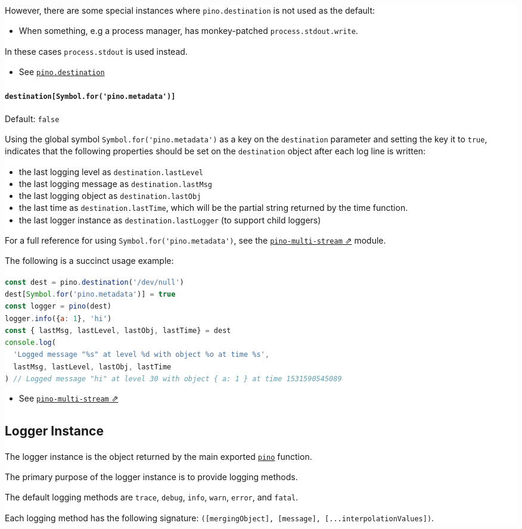 However, there are some special instances where `pino.destination` is not used as the default:

+ When something, e.g a process manager, has monkey-patched `process.stdout.write`.

In these cases `process.stdout` is used instead.

* See [`pino.destination`](#pino-destination)

<a id="metadata"></a>
#### `destination[Symbol.for('pino.metadata')]`

Default: `false`

Using the global symbol `Symbol.for('pino.metadata')` as a key on the `destination` parameter and
setting the key it to `true`, indicates that the following properties should be
set on the `destination` object after each log line is written:

* the last logging level as `destination.lastLevel`
* the last logging message as `destination.lastMsg`
* the last logging object as `destination.lastObj`
* the last time as `destination.lastTime`, which will be the partial string returned
  by the time function.
* the last logger instance as `destination.lastLogger` (to support child
  loggers)

For a full reference for using `Symbol.for('pino.metadata')`, see the [`pino-multi-stream` ⇗](https://github.com/pinojs/pino-multi-stream)
module.

The following is a succinct usage example:

```js
const dest = pino.destination('/dev/null')
dest[Symbol.for('pino.metadata')] = true
const logger = pino(dest)
logger.info({a: 1}, 'hi')
const { lastMsg, lastLevel, lastObj, lastTime} = dest
console.log(
  'Logged message "%s" at level %d with object %o at time %s',
  lastMsg, lastLevel, lastObj, lastTime
) // Logged message "hi" at level 30 with object { a: 1 } at time 1531590545089
```

* See [`pino-multi-stream` ⇗](https://github.com/pinojs/pino-multi-stream)

<a id="logger"></a>
## Logger Instance

The logger instance is the object returned by the main exported
[`pino`](#export) function.

The primary purpose of the logger instance is to provide logging methods.

The default logging methods are `trace`, `debug`, `info`, `warn`, `error`, and `fatal`.

Each logging method has the following signature:
`([mergingObject], [message], [...interpolationValues])`.
